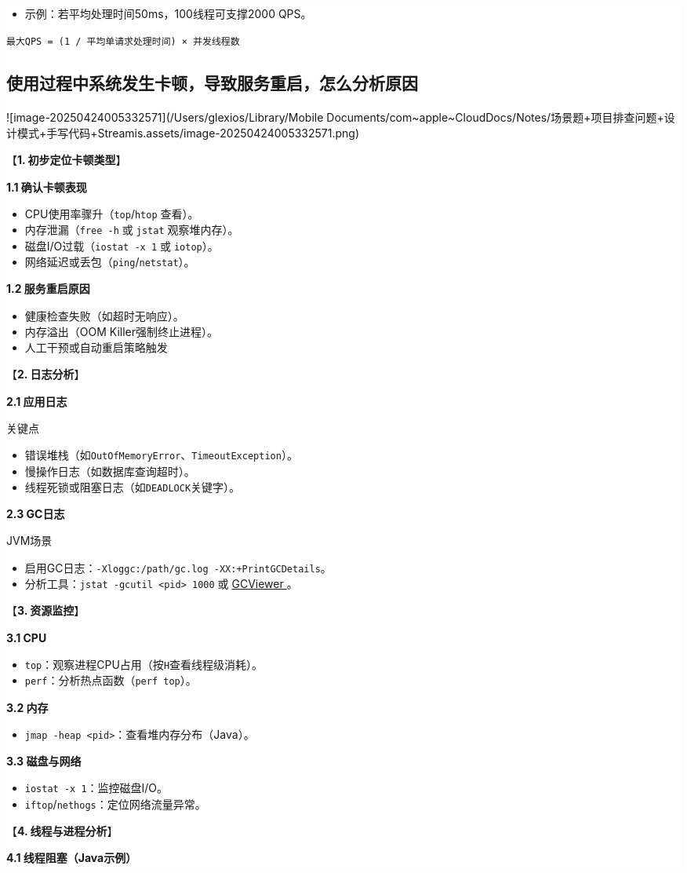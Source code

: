 - 示例：若平均处理时间50ms，100线程可支撑2000 QPS。

```
最大QPS = (1 / 平均单请求处理时间) × 并发线程数
```

## 使用过程中系统发生卡顿，导致服务重启，怎么分析原因

![image-20250424005332571](/Users/glexios/Library/Mobile Documents/com~apple~CloudDocs/Notes/场景题+项目排查问题+设计模式+手写代码+Streamis.assets/image-20250424005332571.png)

【**1. 初步定位卡顿类型**】

**1.1 确认卡顿表现**

- CPU使用率骤升（`top`/`htop` 查看）。
- 内存泄漏（`free -h` 或 `jstat` 观察堆内存）。
- 磁盘I/O过载（`iostat -x 1` 或 `iotop`）。
- 网络延迟或丢包（`ping`/`netstat`）。

**1.2 服务重启原因**

- 健康检查失败（如超时无响应）。
- 内存溢出（OOM Killer强制终止进程）。
- 人工干预或自动重启策略触发

【**2. 日志分析**】

**2.1 应用日志**

关键点 

- 错误堆栈（如`OutOfMemoryError`、`TimeoutException`）。
- 慢操作日志（如数据库查询超时）。
- 线程死锁或阻塞日志（如`DEADLOCK`关键字）。

**2.3 GC日志**

JVM场景 

- 启用GC日志：`-Xloggc:/path/gc.log -XX:+PrintGCDetails`。
- 分析工具：`jstat -gcutil <pid> 1000` 或 [GCViewer ](https://github.com/chewiebug/GCViewer)。

【**3. 资源监控**】

**3.1 CPU**

- `top`：观察进程CPU占用（按`H`查看线程级消耗）。
- `perf`：分析热点函数（`perf top`）。

**3.2 内存**

- `jmap -heap <pid>`：查看堆内存分布（Java）。

**3.3 磁盘与网络**

- `iostat -x 1`：监控磁盘I/O。
- `iftop`/`nethogs`：定位网络流量异常。

【**4. 线程与进程分析**】

**4.1 线程阻塞（Java示例）**
